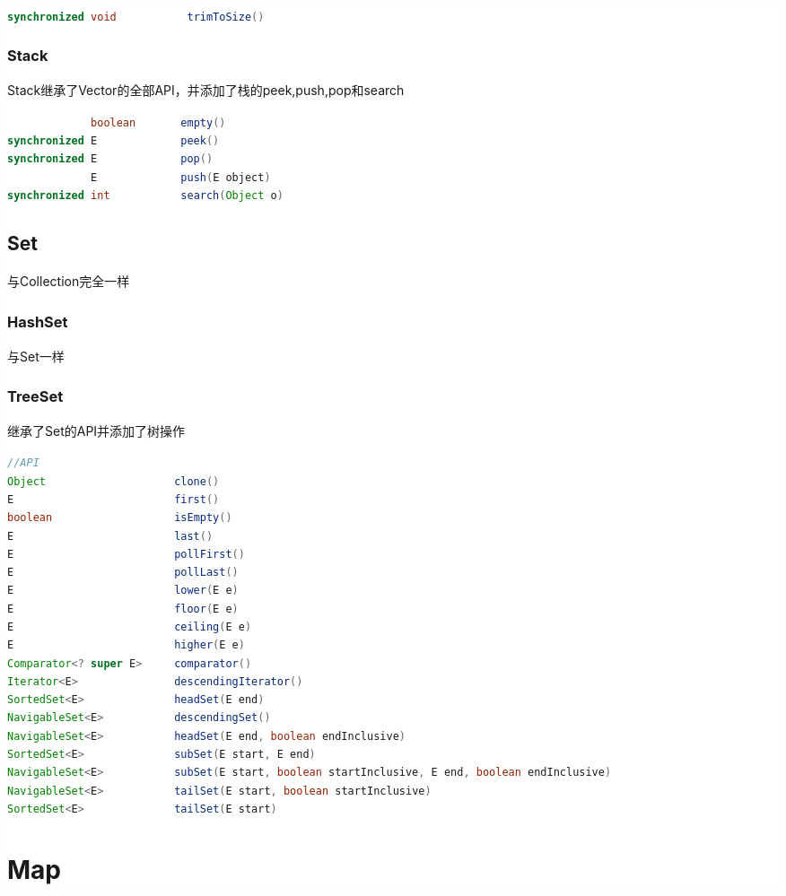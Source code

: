 ```java
synchronized void           trimToSize()
```

### Stack

Stack继承了Vector的全部API，并添加了栈的peek,push,pop和search

```java
             boolean       empty()
synchronized E             peek()
synchronized E             pop()
             E             push(E object)
synchronized int           search(Object o)
```

## Set

与Collection完全一样

### HashSet

与Set一样

### TreeSet

继承了Set的API并添加了树操作

```java
//API
Object                    clone()
E                         first()
boolean                   isEmpty()
E                         last()
E                         pollFirst()
E                         pollLast()
E                         lower(E e)
E                         floor(E e)
E                         ceiling(E e)
E                         higher(E e)
Comparator<? super E>     comparator()
Iterator<E>               descendingIterator()
SortedSet<E>              headSet(E end)
NavigableSet<E>           descendingSet()
NavigableSet<E>           headSet(E end, boolean endInclusive)
SortedSet<E>              subSet(E start, E end)
NavigableSet<E>           subSet(E start, boolean startInclusive, E end, boolean endInclusive)
NavigableSet<E>           tailSet(E start, boolean startInclusive)
SortedSet<E>              tailSet(E start)
```

# Map
